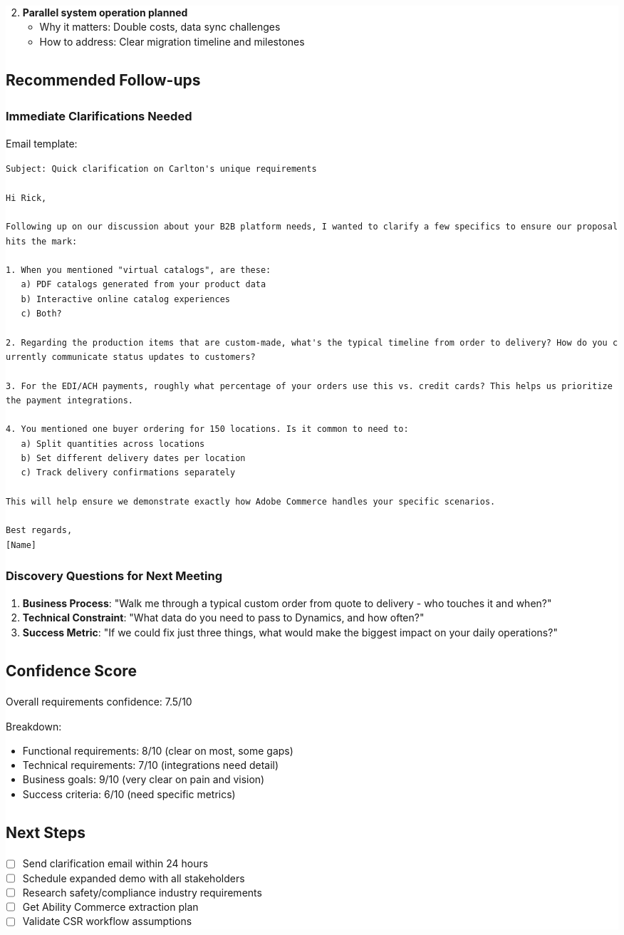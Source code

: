 2. **Parallel system operation planned**
   - Why it matters: Double costs, data sync challenges
   - How to address: Clear migration timeline and milestones

## Recommended Follow-ups

### Immediate Clarifications Needed
Email template:
```
Subject: Quick clarification on Carlton's unique requirements

Hi Rick,

Following up on our discussion about your B2B platform needs, I wanted to clarify a few specifics to ensure our proposal hits the mark:

1. When you mentioned "virtual catalogs", are these:
   a) PDF catalogs generated from your product data
   b) Interactive online catalog experiences
   c) Both?

2. Regarding the production items that are custom-made, what's the typical timeline from order to delivery? How do you currently communicate status updates to customers?

3. For the EDI/ACH payments, roughly what percentage of your orders use this vs. credit cards? This helps us prioritize the payment integrations.

4. You mentioned one buyer ordering for 150 locations. Is it common to need to:
   a) Split quantities across locations
   b) Set different delivery dates per location
   c) Track delivery confirmations separately

This will help ensure we demonstrate exactly how Adobe Commerce handles your specific scenarios.

Best regards,
[Name]
```

### Discovery Questions for Next Meeting
1. **Business Process**: "Walk me through a typical custom order from quote to delivery - who touches it and when?"
2. **Technical Constraint**: "What data do you need to pass to Dynamics, and how often?"  
3. **Success Metric**: "If we could fix just three things, what would make the biggest impact on your daily operations?"

## Confidence Score

Overall requirements confidence: 7.5/10

Breakdown:
- Functional requirements: 8/10 (clear on most, some gaps)
- Technical requirements: 7/10 (integrations need detail)
- Business goals: 9/10 (very clear on pain and vision)
- Success criteria: 6/10 (need specific metrics)

## Next Steps

- [ ] Send clarification email within 24 hours
- [ ] Schedule expanded demo with all stakeholders
- [ ] Research safety/compliance industry requirements
- [ ] Get Ability Commerce extraction plan
- [ ] Validate CSR workflow assumptions